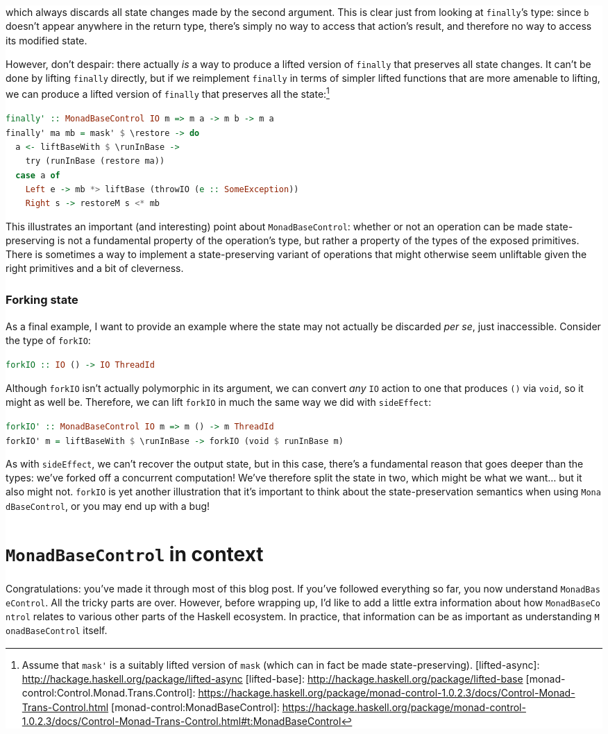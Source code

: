 which always discards all state changes made by the second argument. This is clear just from looking at `finally`’s type: since `b` doesn’t appear anywhere in the return type, there’s simply no way to access that action’s result, and therefore no way to access its modified state.

However, don’t despair: there actually *is* a way to produce a lifted version of `finally` that preserves all state changes. It can’t be done by lifting `finally` directly, but if we reimplement `finally` in terms of simpler lifted functions that are more amenable to lifting, we can produce a lifted version of `finally` that preserves all the state:[^3]

```haskell
finally' :: MonadBaseControl IO m => m a -> m b -> m a
finally' ma mb = mask' $ \restore -> do
  a <- liftBaseWith $ \runInBase ->
    try (runInBase (restore ma))
  case a of
    Left e -> mb *> liftBase (throwIO (e :: SomeException))
    Right s -> restoreM s <* mb
```

This illustrates an important (and interesting) point about `MonadBaseControl`: whether or not an operation can be made state-preserving is not a fundamental property of the operation’s type, but rather a property of the types of the exposed primitives. There is sometimes a way to implement a state-preserving variant of operations that might otherwise seem unliftable given the right primitives and a bit of cleverness.

### Forking state

As a final example, I want to provide an example where the state may not actually be discarded *per se*, just inaccessible. Consider the type of `forkIO`:

```haskell
forkIO :: IO () -> IO ThreadId
```

Although `forkIO` isn’t actually polymorphic in its argument, we can convert *any* `IO` action to one that produces `()` via `void`, so it might as well be. Therefore, we can lift `forkIO` in much the same way we did with `sideEffect`:

```haskell
forkIO' :: MonadBaseControl IO m => m () -> m ThreadId
forkIO' m = liftBaseWith $ \runInBase -> forkIO (void $ runInBase m)
```

As with `sideEffect`, we can’t recover the output state, but in this case, there’s a fundamental reason that goes deeper than the types: we’ve forked off a concurrent computation! We’ve therefore split the state in two, which might be what we want… but it also might not. `forkIO` is yet another illustration that it’s important to think about the state-preservation semantics when using `MonadBaseControl`, or you may end up with a bug!

# `MonadBaseControl` in context

Congratulations: you’ve made it through most of this blog post. If you’ve followed everything so far, you now understand `MonadBaseControl`. All the tricky parts are over. However, before wrapping up, I’d like to add a little extra information about how `MonadBaseControl` relates to various other parts of the Haskell ecosystem. In practice, that information can be as important as understanding `MonadBaseControl` itself.


[^0]: One example of a function with that type is `mask_`.
[^1]: Types with polymorphic types under type constructors are called *impredicative*. GHC technically has limited support for impredicativity via the `ImpredicativeTypes` language extension, but as of GHC 8.8, it has been fairly broken for some time. A fix is apparently being worked on, but even if that effort is successful, I don’t know what impact it will have on type inference.
[^2]: Note that `askRunInBase = liftBaseWith (pure . RunInBase)` does *not* typecheck, as it would require impredicative polymorphism: it would require instantiating the type of `(.)` with polymorphic types. The version using `($)` works because GHC actually has special typechecking rules for `($)`! Effectively, `f $ x` is really syntax in GHC.
[^3]: Assume that `mask'` is a suitably lifted version of `mask` (which can in fact be made state-preserving).
[lifted-async]: http://hackage.haskell.org/package/lifted-async
[lifted-base]: http://hackage.haskell.org/package/lifted-base
[monad-control:Control.Monad.Trans.Control]: https://hackage.haskell.org/package/monad-control-1.0.2.3/docs/Control-Monad-Trans-Control.html
[monad-control:MonadBaseControl]: https://hackage.haskell.org/package/monad-control-1.0.2.3/docs/Control-Monad-Trans-Control.html#t:MonadBaseControl